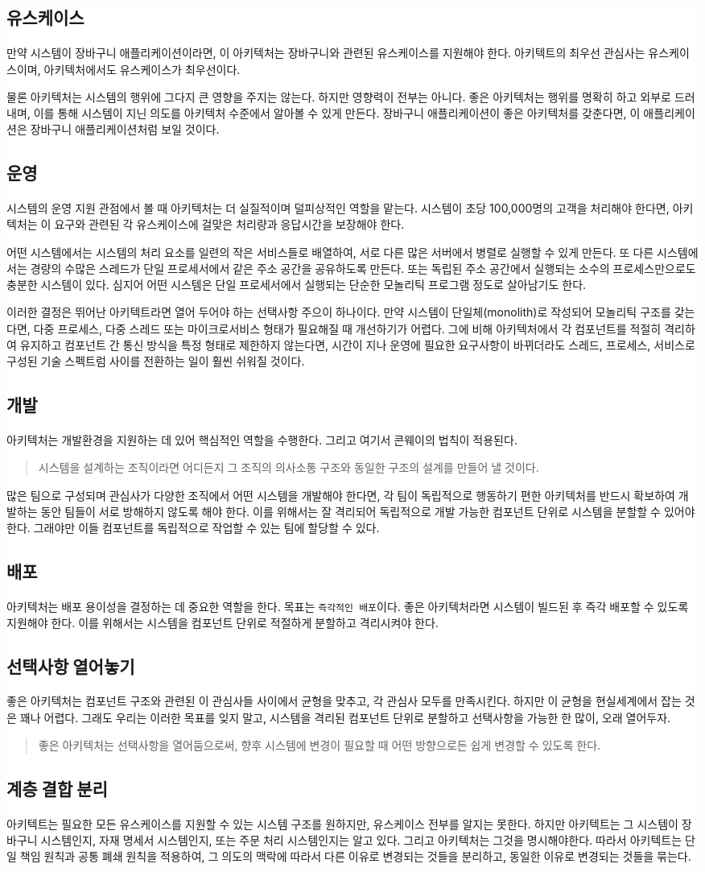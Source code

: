 ## 유스케이스
만약 시스템이 장바구니 애플리케이션이라면, 이 아키텍처는 장바구니와 관련된 유스케이스를 지원해야 한다.
아키텍트의 최우선 관심사는 유스케이스이며, 아키텍처에서도 유스케이스가 최우선이다.

물론 아키텍처는 시스템의 행위에 그다지 큰 영향을 주지는 않는다.
하지만 영향력이 전부는 아니다.
좋은 아키텍처는 행위를 명확히 하고 외부로 드러내며, 이를 통해 시스템이 지닌 의도를 아키텍처 수준에서 알아볼 수 있게 만든다.
장바구니 애플리케이션이 좋은 아키텍처를 갖춘다면, 이 애플리케이션은 장바구니 애플리케이션처럼 보일 것이다.

## 운영
시스템의 운영 지원 관점에서 볼 때 아키텍처는 더 실질적이며 덜피상적인 역할을 맡는다.
시스템이 초당 100,000명의 고객을 처리해야 한다면, 아키텍처는 이 요구와 관련된 각 유스케이스에 걸맞은 처리량과 응답시간을 보장해야 한다.

어떤 시스템에서는 시스템의 처리 요소를 일련의 작은 서비스들로 배열하여, 서로 다른 많은 서버에서 병렬로 실행할 수 있게 만든다.
또 다른 시스템에서는 경량의 수많은 스레드가 단일 프로세서에서 같은 주소 공간을 공유하도록 만든다.
또는 독립된 주소 공간에서 실행되는 소수의 프로세스만으로도 충분한 시스템이 있다.
심지어 어떤 시스템은 단일 프로세서에서 실행되는 단순한 모놀리틱 프로그램 정도로 살아남기도 한다.

이러한 결정은 뛰어난 아키텍트라면 열어 두어야 하는 선택사항 주으이 하나이다.
만약 시스템이 단일체(monolith)로 작성되어 모놀리틱 구조를 갖는다면, 다중 프로세스, 다중 스레드 또는 마이크로서비스 형태가 필요해질 때 개선하기가 어렵다.
그에 비해 아키텍처에서 각 컴포넌트를 적절히 격리하여 유지하고 컴포넌트 간 통신 방식을 특정 형태로 제한하지 않는다면, 시간이 지나 운영에 필요한 요구사항이 바뀌더라도 스레드, 프로세스, 서비스로 구성된 기술 스펙트럼 사이를 전환하는 일이 훨씬 쉬워질 것이다.

## 개발
아키텍처는 개발환경을 지원하는 데 있어 핵심적인 역할을 수행한다.
그리고 여기서 콘웨이의 법칙이 적용된다.
> 시스템을 설계하는 조직이라면 어디든지 그 조직의 의사소통 구조와 동일한 구조의 설계를 만들어 낼 것이다.

많은 팀으로 구성되며 관심사가 다양한 조직에서 어떤 시스템을 개발해야 한다면, 각 팀이 독립적으로 행동하기 편한 아키텍처를 반드시 확보하여 개발하는 동안 팀들이 서로 방해하지 않도록 해야 한다.
이를 위해서는 잘 격리되어 독립적으로 개발 가능한 컴포넌트 단위로 시스템을 분할할 수 있어야 한다.
그래야만 이들 컴포넌트를 독립적으로 작업할 수 있는 팀에 할당할 수 있다.

## 배포
아키텍처는 배포 용이성을 결정하는 데 중요한 역할을 한다.
목표는 `즉각적인 배포`이다.
좋은 아키텍처라면 시스템이 빌드된 후 즉각 배포할 수 있도록 지원해야 한다.
이를 위해서는 시스템을 컴포넌트 단위로 적절하게 분할하고 격리시켜야 한다.

## 선택사항 열어놓기
좋은 아키텍처는 컴포넌트 구조와 관련된 이 관심사들 사이에서 균형을 맞추고, 각 관심사 모두를 만족시킨다.
하지만 이 균형을 현실세계에서 잡는 것은 꽤나 어렵다.
그래도 우리는 이러한 목표를 잊지 말고, 시스템을 격리된 컴포넌트 단위로 분할하고 선택사항을 가능한 한 많이, 오래 열어두자.

> 좋은 아키텍처는 선택사항을 열어둠으로써, 향후 시스템에 변경이 필요할 때 어떤 방향으로든 쉽게 변경할 수 있도록 한다.

## 계층 결합 분리
아키텍트는 필요한 모든 유스케이스를 지원할 수 있는 시스템 구조를 원하지만, 유스케이스 전부를 알지는 못한다.
하지만 아키텍트는 그 시스템이 장바구니 시스템인지, 자재 명세서 시스템인지, 또는 주문 처리 시스템인지는 알고 있다. 그리고 아키텍처는 그것을 명시해야한다.
따라서 아키텍트는 단일 책임 원칙과 공통 폐쇄 원칙을 적용하여, 그 의도의 맥락에 따라서 다른 이유로 변경되는 것들을 분리하고, 동일한 이유로 변경되는 것들을 묶는다.
